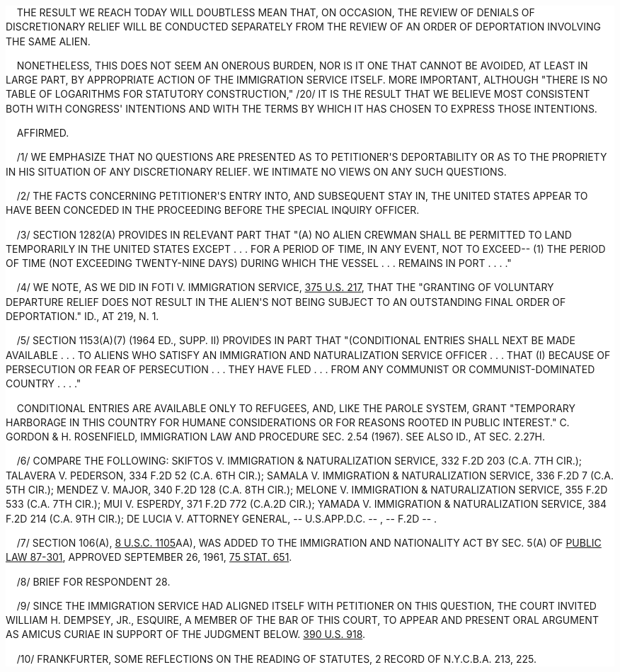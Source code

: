     THE RESULT WE REACH TODAY WILL DOUBTLESS MEAN THAT, ON OCCASION, THE REVIEW OF DENIALS OF DISCRETIONARY RELIEF WILL BE CONDUCTED SEPARATELY FROM THE REVIEW OF AN ORDER OF DEPORTATION INVOLVING THE SAME ALIEN.

    NONETHELESS, THIS DOES NOT SEEM AN ONEROUS BURDEN, NOR IS IT ONE THAT CANNOT BE AVOIDED, AT LEAST IN LARGE PART, BY APPROPRIATE ACTION OF THE IMMIGRATION SERVICE ITSELF.  MORE IMPORTANT, ALTHOUGH "THERE IS NO TABLE OF LOGARITHMS FOR STATUTORY CONSTRUCTION,"  /20/  IT IS THE RESULT THAT WE BELIEVE MOST CONSISTENT BOTH WITH CONGRESS' INTENTIONS AND WITH THE TERMS BY WHICH IT HAS CHOSEN TO EXPRESS THOSE INTENTIONS.

    AFFIRMED.

    /1/  WE EMPHASIZE THAT NO QUESTIONS ARE PRESENTED AS TO PETITIONER'S DEPORTABILITY OR AS TO THE PROPRIETY IN HIS SITUATION OF ANY DISCRETIONARY RELIEF.  WE INTIMATE NO VIEWS ON ANY SUCH QUESTIONS.

    /2/  THE FACTS CONCERNING PETITIONER'S ENTRY INTO, AND SUBSEQUENT STAY IN, THE UNITED STATES APPEAR TO HAVE BEEN CONCEDED IN THE PROCEEDING BEFORE THE SPECIAL INQUIRY OFFICER.

    /3/  SECTION 1282(A) PROVIDES IN RELEVANT PART THAT "(A) NO ALIEN CREWMAN SHALL BE PERMITTED TO LAND TEMPORARILY IN THE UNITED STATES EXCEPT . . . FOR A PERIOD OF TIME, IN ANY EVENT, NOT TO EXCEED-- (1) THE PERIOD OF TIME (NOT EXCEEDING TWENTY-NINE DAYS) DURING WHICH THE VESSEL . . . REMAINS IN PORT . . . ."

    /4/  WE NOTE, AS WE DID IN FOTI V. IMMIGRATION SERVICE, [375 U.S. 217][/us/courts/scotus/usReporter/375/217], THAT THE "GRANTING OF VOLUNTARY DEPARTURE RELIEF DOES NOT RESULT IN THE ALIEN'S NOT BEING SUBJECT TO AN OUTSTANDING FINAL ORDER OF DEPORTATION."  ID., AT 219, N. 1.

    /5/  SECTION 1153(A)(7) (1964 ED., SUPP. II) PROVIDES IN PART THAT "(CONDITIONAL ENTRIES SHALL NEXT BE MADE AVAILABLE . . . TO ALIENS WHO SATISFY AN IMMIGRATION AND NATURALIZATION SERVICE OFFICER . . . THAT (I) BECAUSE OF PERSECUTION OR FEAR OF PERSECUTION . . . THEY HAVE FLED . . . FROM ANY COMMUNIST OR COMMUNIST-DOMINATED COUNTRY . . . ."

    CONDITIONAL ENTRIES ARE AVAILABLE ONLY TO REFUGEES, AND, LIKE THE PAROLE SYSTEM, GRANT "TEMPORARY HARBORAGE IN THIS COUNTRY FOR HUMANE CONSIDERATIONS OR FOR REASONS ROOTED IN PUBLIC INTEREST."  C. GORDON & H. ROSENFIELD, IMMIGRATION LAW AND PROCEDURE SEC. 2.54 (1967).  SEE ALSO ID., AT SEC. 2.27H.

    /6/  COMPARE THE FOLLOWING:  SKIFTOS V. IMMIGRATION & NATURALIZATION SERVICE, 332 F.2D 203 (C.A. 7TH CIR.); TALAVERA V. PEDERSON, 334 F.2D 52 (C.A. 6TH CIR.); SAMALA V. IMMIGRATION & NATURALIZATION SERVICE, 336 F.2D 7 (C.A. 5TH CIR.); MENDEZ V. MAJOR, 340 F.2D 128 (C.A. 8TH CIR.); MELONE V. IMMIGRATION & NATURALIZATION SERVICE, 355 F.2D 533 (C.A. 7TH CIR.); MUI V. ESPERDY, 371 F.2D 772 (C.A.2D CIR.); YAMADA V. IMMIGRATION & NATURALIZATION SERVICE, 384 F.2D 214 (C.A. 9TH CIR.); DE LUCIA V. ATTORNEY GENERAL, -- U.S.APP.D.C. -- , -- F.2D -- .

    /7/  SECTION 106(A), [8 U.S.C. 1105][/us/usc/t8/s1105]AA), WAS ADDED TO THE IMMIGRATION AND NATIONALITY ACT BY SEC. 5(A) OF [PUBLIC LAW 87-301][/us/pl/87/301], APPROVED SEPTEMBER 26, 1961, [75 STAT. 651][/us/stat/75/651].

    /8/  BRIEF FOR RESPONDENT 28.

    /9/  SINCE THE IMMIGRATION SERVICE HAD ALIGNED ITSELF WITH PETITIONER ON THIS QUESTION, THE COURT INVITED WILLIAM H. DEMPSEY, JR., ESQUIRE, A MEMBER OF THE BAR OF THIS COURT, TO APPEAR AND PRESENT ORAL ARGUMENT AS AMICUS CURIAE IN SUPPORT OF THE JUDGMENT BELOW.  [390 U.S. 918][/us/courts/scotus/usReporter/390/918].

    /10/  FRANKFURTER, SOME REFLECTIONS ON THE READING OF STATUTES, 2 RECORD OF N.Y.C.B.A. 213, 225.


[/us/courts/scotus/usReporter/392/206]: https://publicdocs.github.io/go/links?ns=uslm-x&ref=%2Fus%2Fcourts%2Fscotus%2FusReporter%2F392%2F206
[/us/stat/66/209]: https://publicdocs.github.io/go/links?ns=uslm&ref=%2Fus%2Fstat%2F66%2F209
[/us/usc/t8/s1252]: https://publicdocs.github.io/go/links?ns=uslm&ref=%2Fus%2Fusc%2Ft8%2Fs1252
[/us/stat/75/651]: https://publicdocs.github.io/go/links?ns=uslm&ref=%2Fus%2Fstat%2F75%2F651
[/us/usc/t8/s1105]: https://publicdocs.github.io/go/links?ns=uslm&ref=%2Fus%2Fusc%2Ft8%2Fs1105
[/us/usc/t8/s1282]: https://publicdocs.github.io/go/links?ns=uslm&ref=%2Fus%2Fusc%2Ft8%2Fs1282
[/us/usc/t8/s1153]: https://publicdocs.github.io/go/links?ns=uslm&ref=%2Fus%2Fusc%2Ft8%2Fs1153
[/us/courts/scotus/usReporter/390/918]: https://publicdocs.github.io/go/links?ns=uslm-x&ref=%2Fus%2Fcourts%2Fscotus%2FusReporter%2F390%2F918
[/us/usc/t8/s1253]: https://publicdocs.github.io/go/links?ns=uslm&ref=%2Fus%2Fusc%2Ft8%2Fs1253
[/us/stat/64/1129]: https://publicdocs.github.io/go/links?ns=uslm&ref=%2Fus%2Fstat%2F64%2F1129
[/us/stat/68/961]: https://publicdocs.github.io/go/links?ns=uslm&ref=%2Fus%2Fstat%2F68%2F961
[/us/courts/scotus/usReporter/375/217]: https://publicdocs.github.io/go/links?ns=uslm-x&ref=%2Fus%2Fcourts%2Fscotus%2FusReporter%2F375%2F217
[/us/courts/scotus/usReporter/379/18]: https://publicdocs.github.io/go/links?ns=uslm-x&ref=%2Fus%2Fcourts%2Fscotus%2FusReporter%2F379%2F18
[/us/courts/scotus/usReporter/328/39]: https://publicdocs.github.io/go/links?ns=uslm-x&ref=%2Fus%2Fcourts%2Fscotus%2FusReporter%2F328%2F39
[/us/courts/scotus/usReporter/288/280]: https://publicdocs.github.io/go/links?ns=uslm-x&ref=%2Fus%2Fcourts%2Fscotus%2FusReporter%2F288%2F280
[/us/courts/scotus/usReporter/375/217]: https://publicdocs.github.io/go/links?ns=uslm-x&ref=%2Fus%2Fcourts%2Fscotus%2FusReporter%2F375%2F217
[/us/usc/t8/s1105]: https://publicdocs.github.io/go/links?ns=uslm&ref=%2Fus%2Fusc%2Ft8%2Fs1105
[/us/pl/87/301]: https://publicdocs.github.io/go/links?ns=uslm&ref=%2Fus%2Fpl%2F87%2F301
[/us/stat/75/651]: https://publicdocs.github.io/go/links?ns=uslm&ref=%2Fus%2Fstat%2F75%2F651
[/us/courts/scotus/usReporter/390/918]: https://publicdocs.github.io/go/links?ns=uslm-x&ref=%2Fus%2Fcourts%2Fscotus%2FusReporter%2F390%2F918
[/us/usc/t8/s1282]: https://publicdocs.github.io/go/links?ns=uslm&ref=%2Fus%2Fusc%2Ft8%2Fs1282
[/us/usc/t8/s1282]: https://publicdocs.github.io/go/links?ns=uslm&ref=%2Fus%2Fusc%2Ft8%2Fs1282
[/us/courts/scotus/usReporter/390/918]: https://publicdocs.github.io/go/links?ns=uslm-x&ref=%2Fus%2Fcourts%2Fscotus%2FusReporter%2F390%2F918